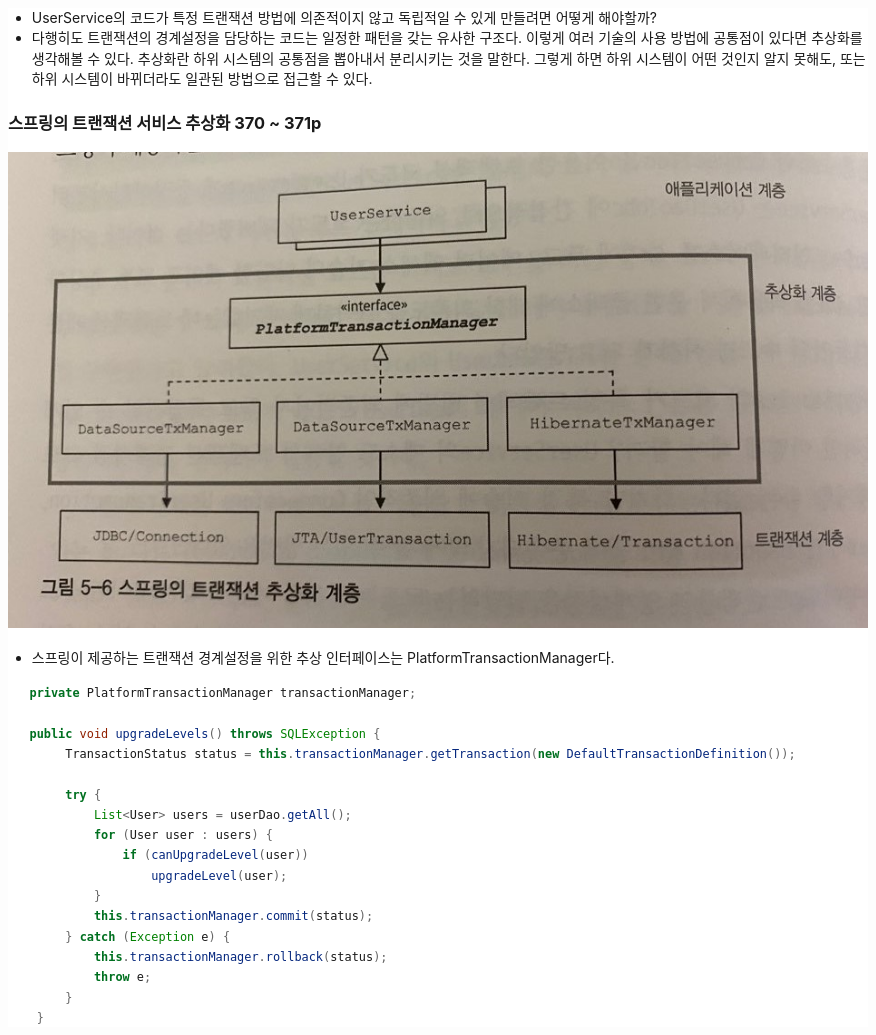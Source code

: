 - UserService의 코드가 특정 트랜잭션 방법에 의존적이지 않고 독립적일 수 있게 만들려면 어떻게 해야할까?
- 다행히도 트랜잭션의 경계설정을 담당하는 코드는 일정한 패턴을 갖는 유사한 구조다. 이렇게 여러 기술의 사용 방법에 공통점이 있다면 추상화를 생각해볼 수 있다. 추상화란 하위 시스템의 공통점을 뽑아내서 분리시키는 것을 말한다. 그렇게 하면 하위 시스템이 어떤 것인지 알지 못해도, 또는 하위 시스템이 바뀌더라도 일관된 방법으로 접근할 수 있다.

### 스프링의 트랜잭션 서비스 추상화 370 ~ 371p

![5%E1%84%8C%E1%85%A1%E1%86%BC%20%E1%84%89%E1%85%A5%E1%84%87%E1%85%B5%E1%84%89%E1%85%B3%20%E1%84%8E%E1%85%AE%E1%84%89%E1%85%A1%E1%86%BC%E1%84%92%E1%85%AA%201e28089e292d45de90e2bec690e27988/Untitled%204.png](5%E1%84%8C%E1%85%A1%E1%86%BC%20%E1%84%89%E1%85%A5%E1%84%87%E1%85%B5%E1%84%89%E1%85%B3%20%E1%84%8E%E1%85%AE%E1%84%89%E1%85%A1%E1%86%BC%E1%84%92%E1%85%AA%201e28089e292d45de90e2bec690e27988/Untitled%204.png)

- 스프링이 제공하는 트랜잭션 경계설정을 위한 추상 인터페이스는 PlatformTransactionManager다.

```java
   private PlatformTransactionManager transactionManager;

   public void upgradeLevels() throws SQLException {
        TransactionStatus status = this.transactionManager.getTransaction(new DefaultTransactionDefinition());

        try {
            List<User> users = userDao.getAll();
            for (User user : users) {
                if (canUpgradeLevel(user))
                    upgradeLevel(user);
            }
            this.transactionManager.commit(status);
        } catch (Exception e) {
            this.transactionManager.rollback(status);
            throw e;
        }
    }
```
